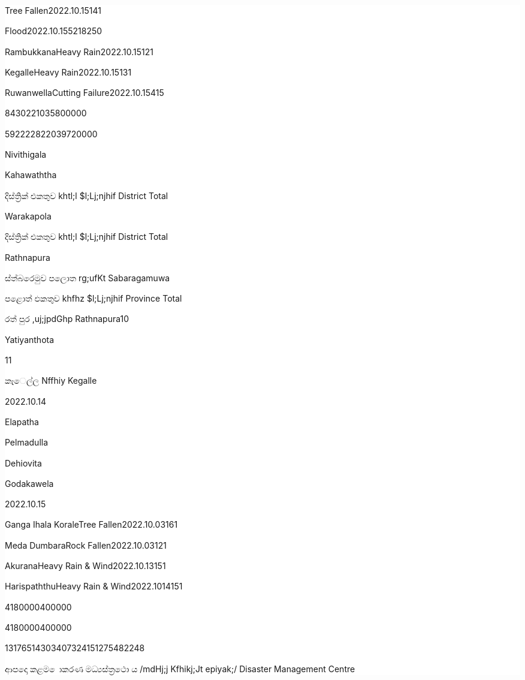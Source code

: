 Tree Fallen2022.10.15141

Flood2022.10.155218250

RambukkanaHeavy Rain2022.10.15121

KegalleHeavy Rain2022.10.15131

RuwanwellaCutting Failure2022.10.15415

8430221035800000

592222822039720000

Nivithigala

Kahawaththa

දිස්ත්‍රික් එකතුව khtl;l $l;Lj;njhif District Total

Warakapola

දිස්ත්‍රික් එකතුව khtl;l $l;Lj;njhif District Total

Rathnapura

ස්ත්‍බරෙමුව පලොත rg;ufKt Sabaragamuwa

පළොත් ඵකතුව khfhz $l;Lj;njhif Province Total

රත් පුර ,uj;jpdGhp Rathnapura10

Yatiyanthota

11

කෑෙල්ල Nffhiy Kegalle

2022.10.14

Elapatha

Pelmadulla

Dehiovita

Godakawela

2022.10.15

Ganga Ihala KoraleTree Fallen2022.10.03161

Meda DumbaraRock Fallen2022.10.03121

AkuranaHeavy Rain & Wind2022.10.13151

HarispaththuHeavy Rain & Wind2022.1014151

4180000400000

4180000400000

13176514303407324151275482248

ආපදො කළම ොකරණ මධ්‍යස්ත්‍රථො ය /mdHj;j Kfhikj;Jt epiyak;/ Disaster Management Centre
